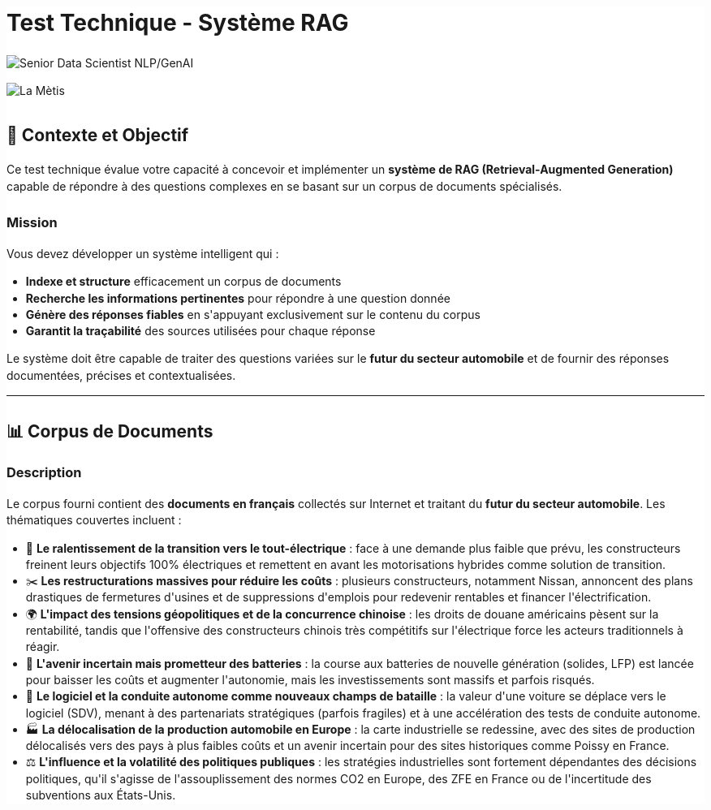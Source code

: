 # Test Technique - Système RAG

![Senior Data Scientist NLP/GenAI](https://img.shields.io/badge/Poste-Senior%20Data%20Scientist%20NLP%2FGenAI-blue)

![La Mètis](https://img.shields.io/badge/Entreprise-La%20M%C3%A8tis-green)

## 🎯 Contexte et Objectif

Ce test technique évalue votre capacité à concevoir et implémenter un **système de RAG (Retrieval-Augmented Generation)** capable de répondre à des questions complexes en se basant sur un corpus de documents spécialisés.

### Mission

Vous devez développer un système intelligent qui :
- **Indexe et structure** efficacement un corpus de documents
- **Recherche les informations pertinentes** pour répondre à une question donnée  
- **Génère des réponses fiables** en s'appuyant exclusivement sur le contenu du corpus
- **Garantit la traçabilité** des sources utilisées pour chaque réponse

Le système doit être capable de traiter des questions variées sur le **futur du secteur automobile** et de fournir des réponses documentées, précises et contextualisées.

---

## 📊 Corpus de Documents

### Description

Le corpus fourni contient des **documents en français** collectés sur Internet et traitant du **futur du secteur automobile**. Les thématiques couvertes incluent :

- 🔄 **Le ralentissement de la transition vers le tout-électrique** : face à une demande plus faible que prévu, les constructeurs freinent leurs objectifs 100% électriques et remettent en avant les motorisations hybrides comme solution de transition.
- ✂️ **Les restructurations massives pour réduire les coûts** : plusieurs constructeurs, notamment Nissan, annoncent des plans drastiques de fermetures d'usines et de suppressions d'emplois pour redevenir rentables et financer l'électrification.
- 🌍 **L'impact des tensions géopolitiques et de la concurrence chinoise** : les droits de douane américains pèsent sur la rentabilité, tandis que l'offensive des constructeurs chinois très compétitifs sur l'électrique force les acteurs traditionnels à réagir.
- 🔋 **L'avenir incertain mais prometteur des batteries** : la course aux batteries de nouvelle génération (solides, LFP) est lancée pour baisser les coûts et augmenter l'autonomie, mais les investissements sont massifs et parfois risqués.
- 🤖 **Le logiciel et la conduite autonome comme nouveaux champs de bataille** : la valeur d'une voiture se déplace vers le logiciel (SDV), menant à des partenariats stratégiques (parfois fragiles) et à une accélération des tests de conduite autonome.
- 🏭 **La délocalisation de la production automobile en Europe** : la carte industrielle se redessine, avec des sites de production délocalisés vers des pays à plus faibles coûts et un avenir incertain pour des sites historiques comme Poissy en France.
- ⚖️ **L'influence et la volatilité des politiques publiques** : les stratégies industrielles sont fortement dépendantes des décisions politiques, qu'il s'agisse de l'assouplissement des normes CO2 en Europe, des ZFE en France ou de l'incertitude des subventions aux États-Unis.
